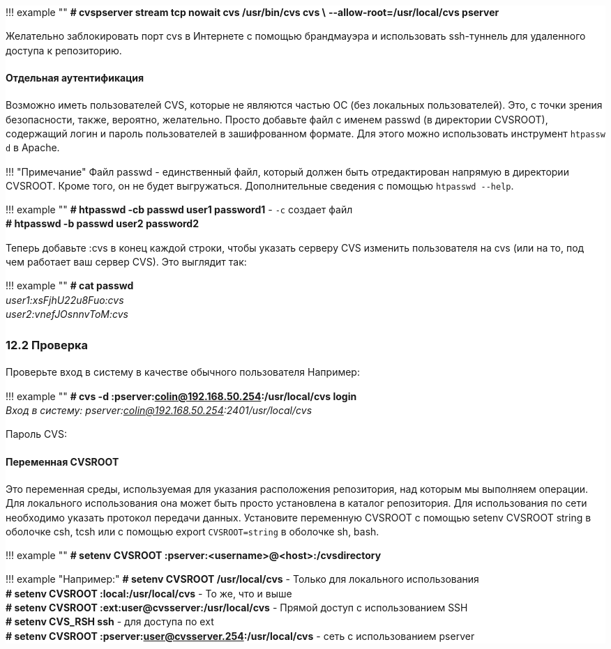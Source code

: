 !!! example ""
    **# cvspserver	stream  tcp  nowait  cvs  /usr/bin/cvs	cvs \\**
    **--allow-root=/usr/local/cvs pserver**

Желательно заблокировать порт cvs в Интернете с помощью брандмауэра и использовать ssh-туннель для удаленного доступа к репозиторию.

#### Отдельная аутентификация

Возможно иметь пользователей CVS, которые не являются частью ОС (без локальных пользователей). Это, с точки зрения безопасности, также, вероятно, желательно. Просто добавьте файл с именем passwd (в директории CVSROOT), содержащий логин и пароль пользователей в зашифрованном формате. Для этого можно использовать инструмент `htpasswd` в Apache.

!!! "Примечание"
    Файл passwd - единственный файл, который должен быть отредактирован напрямую в директории CVSROOT. Кроме того, он не будет выгружаться. Дополнительные сведения с помощью `htpasswd --help`.

!!! example ""
    **# htpasswd -cb passwd user1 password1** - `-c` создает файл  
    **# htpasswd -b passwd user2 password2**  

Теперь добавьте :cvs в конец каждой строки, чтобы указать серверу CVS изменить пользователя на cvs (или на то, под чем работает ваш сервер CVS). Это выглядит так:

!!! example ""
    **# cat passwd**  
    *user1:xsFjhU22u8Fuo:cvs*  
    *user2:vnefJOsnnvToM:cvs*  

### 12.2 Проверка

Проверьте вход в систему в качестве обычного пользователя Например:

!!! example ""
    **# cvs -d :pserver:colin@192.168.50.254:/usr/local/cvs login**  
    *Вход в систему: pserver:colin@192.168.50.254:2401/usr/local/cvs*  

Пароль CVS:

#### Переменная CVSROOT

Это переменная среды, используемая для указания расположения репозитория, над которым мы выполняем операции. Для локального использования она может быть просто установлена в каталог репозитория. Для использования по сети необходимо указать протокол передачи данных. Установите переменную CVSROOT с помощью setenv CVSROOT string в оболочке csh, tcsh или с помощью export `CVSROOT=string` в оболочке sh, bash.

!!! example ""
    **# setenv CVSROOT :pserver:\<username\>@\<host\>:/cvsdirectory**

!!! example "Например:"
    **# setenv CVSROOT /usr/local/cvs**                               - Только для локального использования  
    **# setenv CVSROOT :local:/usr/local/cvs**                        - То же, что и выше  
    **# setenv CVSROOT :ext:user@cvsserver:/usr/local/cvs**           - Прямой доступ с использованием SSH  
    **# setenv CVS_RSH ssh**                                          - для доступа по ext  
    **# setenv CVSROOT :pserver:user@cvsserver.254:/usr/local/cvs**   - сеть с использованием pserver  
